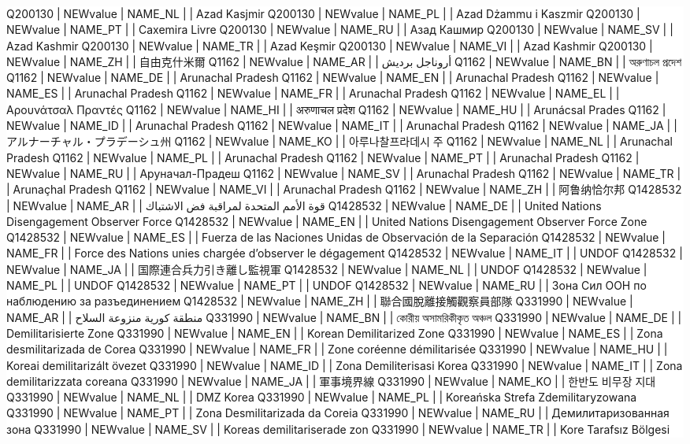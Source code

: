 Q200130    |  NEWvalue  |  NAME_NL   |                        |  Azad Kasjmir
Q200130    |  NEWvalue  |  NAME_PL   |                        |  Azad Dżammu i Kaszmir
Q200130    |  NEWvalue  |  NAME_PT   |                        |  Caxemira Livre
Q200130    |  NEWvalue  |  NAME_RU   |                        |  Азад Кашмир
Q200130    |  NEWvalue  |  NAME_SV   |                        |  Azad Kashmir
Q200130    |  NEWvalue  |  NAME_TR   |                        |  Azad Keşmir
Q200130    |  NEWvalue  |  NAME_VI   |                        |  Azad Kashmir
Q200130    |  NEWvalue  |  NAME_ZH   |                        |  自由克什米爾
Q1162      |  NEWvalue  |  NAME_AR   |                        |  أروناجل برديش
Q1162      |  NEWvalue  |  NAME_BN   |                        |  অরুণাচল প্রদেশ
Q1162      |  NEWvalue  |  NAME_DE   |                        |  Arunachal Pradesh
Q1162      |  NEWvalue  |  NAME_EN   |                        |  Arunachal Pradesh
Q1162      |  NEWvalue  |  NAME_ES   |                        |  Arunachal Pradesh
Q1162      |  NEWvalue  |  NAME_FR   |                        |  Arunachal Pradesh
Q1162      |  NEWvalue  |  NAME_EL   |                        |  Αρουνάτσαλ Πραντές
Q1162      |  NEWvalue  |  NAME_HI   |                        |  अरुणाचल प्रदेश
Q1162      |  NEWvalue  |  NAME_HU   |                        |  Arunácsal Prades
Q1162      |  NEWvalue  |  NAME_ID   |                        |  Arunachal Pradesh
Q1162      |  NEWvalue  |  NAME_IT   |                        |  Arunachal Pradesh
Q1162      |  NEWvalue  |  NAME_JA   |                        |  アルナーチャル・プラデーシュ州
Q1162      |  NEWvalue  |  NAME_KO   |                        |  아루나찰프라데시 주
Q1162      |  NEWvalue  |  NAME_NL   |                        |  Arunachal Pradesh
Q1162      |  NEWvalue  |  NAME_PL   |                        |  Arunachal Pradesh
Q1162      |  NEWvalue  |  NAME_PT   |                        |  Arunachal Pradesh
Q1162      |  NEWvalue  |  NAME_RU   |                        |  Аруначал-Прадеш
Q1162      |  NEWvalue  |  NAME_SV   |                        |  Arunachal Pradesh
Q1162      |  NEWvalue  |  NAME_TR   |                        |  Arunaçhal Pradesh
Q1162      |  NEWvalue  |  NAME_VI   |                        |  Arunachal Pradesh
Q1162      |  NEWvalue  |  NAME_ZH   |                        |  阿鲁纳恰尔邦
Q1428532   |  NEWvalue  |  NAME_AR   |                        |  قوة الأمم المتحدة لمراقبة فض الاشتباك
Q1428532   |  NEWvalue  |  NAME_DE   |                        |  United Nations Disengagement Observer Force
Q1428532   |  NEWvalue  |  NAME_EN   |                        |  United Nations Disengagement Observer Force Zone
Q1428532   |  NEWvalue  |  NAME_ES   |                        |  Fuerza de las Naciones Unidas de Observación de la Separación
Q1428532   |  NEWvalue  |  NAME_FR   |                        |  Force des Nations unies chargée d’observer le dégagement
Q1428532   |  NEWvalue  |  NAME_IT   |                        |  UNDOF
Q1428532   |  NEWvalue  |  NAME_JA   |                        |  国際連合兵力引き離し監視軍
Q1428532   |  NEWvalue  |  NAME_NL   |                        |  UNDOF
Q1428532   |  NEWvalue  |  NAME_PL   |                        |  UNDOF
Q1428532   |  NEWvalue  |  NAME_PT   |                        |  UNDOF
Q1428532   |  NEWvalue  |  NAME_RU   |                        |  Зона Сил ООН по наблюдению за разъединением
Q1428532   |  NEWvalue  |  NAME_ZH   |                        |  聯合國脫離接觸觀察員部隊
Q331990    |  NEWvalue  |  NAME_AR   |                        |  منطقة كورية منزوعة السلاح
Q331990    |  NEWvalue  |  NAME_BN   |                        |  কোরীয় অসামরিকীকৃত অঞ্চল
Q331990    |  NEWvalue  |  NAME_DE   |                        |  Demilitarisierte Zone
Q331990    |  NEWvalue  |  NAME_EN   |                        |  Korean Demilitarized Zone
Q331990    |  NEWvalue  |  NAME_ES   |                        |  Zona desmilitarizada de Corea
Q331990    |  NEWvalue  |  NAME_FR   |                        |  Zone coréenne démilitarisée
Q331990    |  NEWvalue  |  NAME_HU   |                        |  Koreai demilitarizált övezet
Q331990    |  NEWvalue  |  NAME_ID   |                        |  Zona Demiliterisasi Korea
Q331990    |  NEWvalue  |  NAME_IT   |                        |  Zona demilitarizzata coreana
Q331990    |  NEWvalue  |  NAME_JA   |                        |  軍事境界線
Q331990    |  NEWvalue  |  NAME_KO   |                        |  한반도 비무장 지대
Q331990    |  NEWvalue  |  NAME_NL   |                        |  DMZ Korea
Q331990    |  NEWvalue  |  NAME_PL   |                        |  Koreańska Strefa Zdemilitaryzowana
Q331990    |  NEWvalue  |  NAME_PT   |                        |  Zona Desmilitarizada da Coreia
Q331990    |  NEWvalue  |  NAME_RU   |                        |  Демилитаризованная зона
Q331990    |  NEWvalue  |  NAME_SV   |                        |  Koreas demilitariserade zon
Q331990    |  NEWvalue  |  NAME_TR   |                        |  Kore Tarafsız Bölgesi